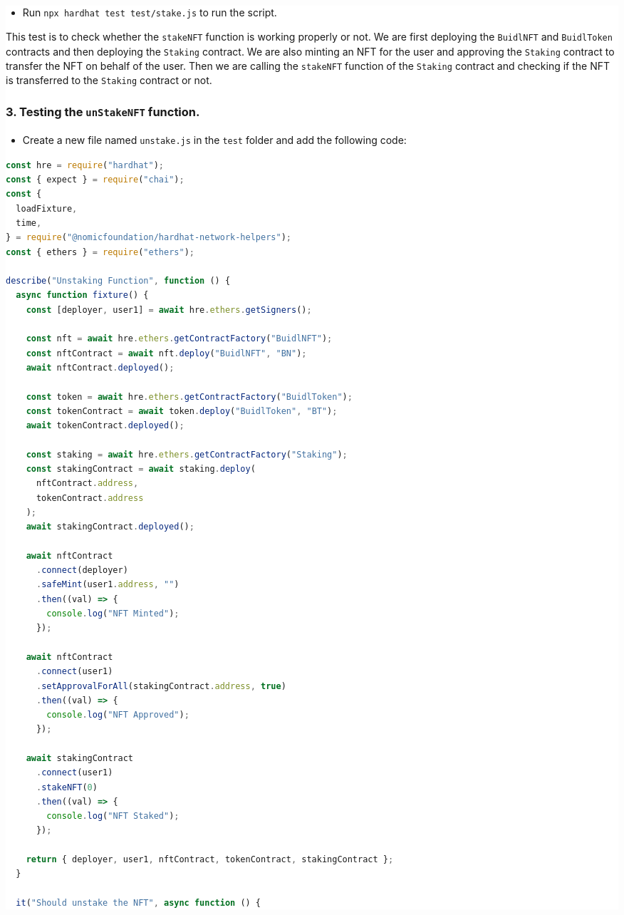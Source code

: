 - Run `npx hardhat test test/stake.js` to run the script.

This test is to check whether the `stakeNFT` function is working properly or not. We are first deploying the `BuidlNFT` and `BuidlToken` contracts and then deploying the `Staking` contract. We are also minting an NFT for the user and approving the `Staking` contract to transfer the NFT on behalf of the user. Then we are calling the `stakeNFT` function of the `Staking` contract and checking if the NFT is transferred to the `Staking` contract or not.

### 3. Testing the `unStakeNFT` function.

- Create a new file named `unstake.js` in the `test` folder and add the following code:

```javascript
const hre = require("hardhat");
const { expect } = require("chai");
const {
  loadFixture,
  time,
} = require("@nomicfoundation/hardhat-network-helpers");
const { ethers } = require("ethers");

describe("Unstaking Function", function () {
  async function fixture() {
    const [deployer, user1] = await hre.ethers.getSigners();

    const nft = await hre.ethers.getContractFactory("BuidlNFT");
    const nftContract = await nft.deploy("BuidlNFT", "BN");
    await nftContract.deployed();

    const token = await hre.ethers.getContractFactory("BuidlToken");
    const tokenContract = await token.deploy("BuidlToken", "BT");
    await tokenContract.deployed();

    const staking = await hre.ethers.getContractFactory("Staking");
    const stakingContract = await staking.deploy(
      nftContract.address,
      tokenContract.address
    );
    await stakingContract.deployed();

    await nftContract
      .connect(deployer)
      .safeMint(user1.address, "")
      .then((val) => {
        console.log("NFT Minted");
      });

    await nftContract
      .connect(user1)
      .setApprovalForAll(stakingContract.address, true)
      .then((val) => {
        console.log("NFT Approved");
      });

    await stakingContract
      .connect(user1)
      .stakeNFT(0)
      .then((val) => {
        console.log("NFT Staked");
      });

    return { deployer, user1, nftContract, tokenContract, stakingContract };
  }

  it("Should unstake the NFT", async function () {
```